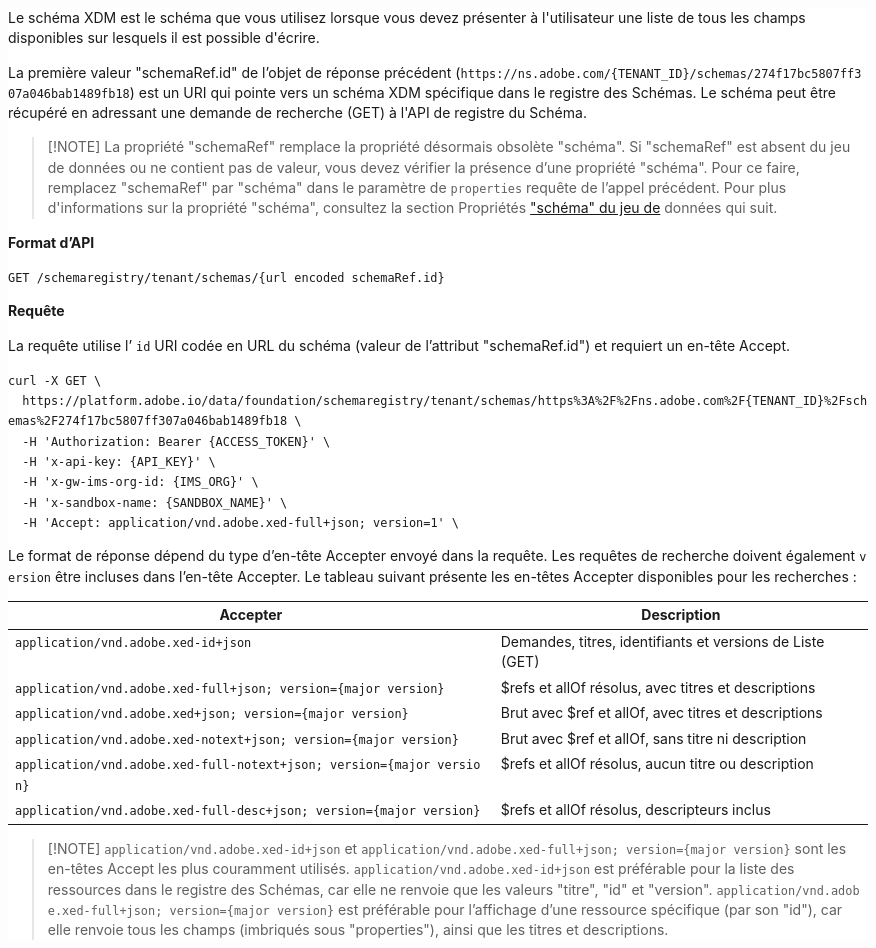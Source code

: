 Le schéma XDM est le schéma que vous utilisez lorsque vous devez présenter à l&#39;utilisateur une liste de tous les champs disponibles sur lesquels il est possible d&#39;écrire.

La première valeur &quot;schemaRef.id&quot; de l’objet de réponse précédent (`https://ns.adobe.com/{TENANT_ID}/schemas/274f17bc5807ff307a046bab1489fb18`) est un URI qui pointe vers un schéma XDM spécifique dans le registre des Schémas. Le schéma peut être récupéré en adressant une demande de recherche (GET) à l&#39;API de registre du Schéma.

>[!NOTE] La propriété &quot;schemaRef&quot; remplace la propriété désormais obsolète &quot;schéma&quot;. Si &quot;schemaRef&quot; est absent du jeu de données ou ne contient pas de valeur, vous devez vérifier la présence d’une propriété &quot;schéma&quot;. Pour ce faire, remplacez &quot;schemaRef&quot; par &quot;schéma&quot; dans le paramètre de `properties` requête de l’appel précédent. Pour plus d&#39;informations sur la propriété &quot;schéma&quot;, consultez la section Propriétés [&quot;schéma&quot; du jeu de](#dataset-schema-property-deprecated---eol-2019-05-30) données qui suit.

**Format d’API**

```http
GET /schemaregistry/tenant/schemas/{url encoded schemaRef.id}
```

**Requête**

La requête utilise l’ `id` URI codée en URL du schéma (valeur de l’attribut &quot;schemaRef.id&quot;) et requiert un en-tête Accept.

```shell
curl -X GET \
  https://platform.adobe.io/data/foundation/schemaregistry/tenant/schemas/https%3A%2F%2Fns.adobe.com%2F{TENANT_ID}%2Fschemas%2F274f17bc5807ff307a046bab1489fb18 \
  -H 'Authorization: Bearer {ACCESS_TOKEN}' \
  -H 'x-api-key: {API_KEY}' \
  -H 'x-gw-ims-org-id: {IMS_ORG}' \
  -H 'x-sandbox-name: {SANDBOX_NAME}' \
  -H 'Accept: application/vnd.adobe.xed-full+json; version=1' \
```

Le format de réponse dépend du type d’en-tête Accepter envoyé dans la requête. Les requêtes de recherche doivent également `version` être incluses dans l’en-tête Accepter. Le tableau suivant présente les en-têtes Accepter disponibles pour les recherches :

| Accepter | Description |
| ------ | ----------- |
| `application/vnd.adobe.xed-id+json` | Demandes, titres, identifiants et versions de Liste (GET) |
| `application/vnd.adobe.xed-full+json; version={major version}` | $refs et allOf résolus, avec titres et descriptions |
| `application/vnd.adobe.xed+json; version={major version}` | Brut avec $ref et allOf, avec titres et descriptions |
| `application/vnd.adobe.xed-notext+json; version={major version}` | Brut avec $ref et allOf, sans titre ni description |
| `application/vnd.adobe.xed-full-notext+json; version={major version}` | $refs et allOf résolus, aucun titre ou description |
| `application/vnd.adobe.xed-full-desc+json; version={major version}` | $refs et allOf résolus, descripteurs inclus |

>[!NOTE] `application/vnd.adobe.xed-id+json` et `application/vnd.adobe.xed-full+json; version={major version}` sont les en-têtes Accept les plus couramment utilisés. `application/vnd.adobe.xed-id+json` est préférable pour la liste des ressources dans le registre des Schémas, car elle ne renvoie que les valeurs &quot;titre&quot;, &quot;id&quot; et &quot;version&quot;. `application/vnd.adobe.xed-full+json; version={major version}` est préférable pour l’affichage d’une ressource spécifique (par son &quot;id&quot;), car elle renvoie tous les champs (imbriqués sous &quot;properties&quot;), ainsi que les titres et descriptions.
